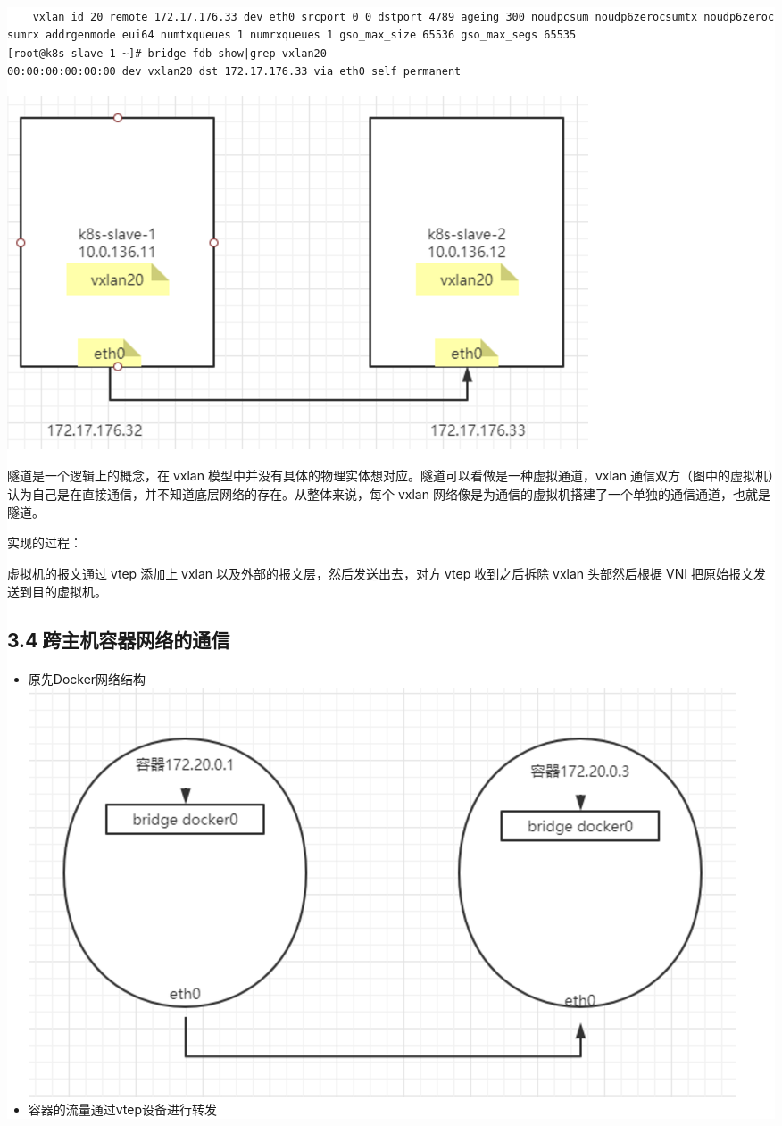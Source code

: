 ```
    vxlan id 20 remote 172.17.176.33 dev eth0 srcport 0 0 dstport 4789 ageing 300 noudpcsum noudp6zerocsumtx noudp6zerocsumrx addrgenmode eui64 numtxqueues 1 numrxqueues 1 gso_max_size 65536 gso_max_segs 65535 
[root@k8s-slave-1 ~]# bridge fdb show|grep vxlan20
00:00:00:00:00:00 dev vxlan20 dst 172.17.176.33 via eth0 self permanent
```
![image](./img/day03-3.png)

隧道是一个逻辑上的概念，在 vxlan 模型中并没有具体的物理实体想对应。隧道可以看做是一种虚拟通道，vxlan 通信双方（图中的虚拟机）认为自己是在直接通信，并不知道底层网络的存在。从整体来说，每个 vxlan 网络像是为通信的虚拟机搭建了一个单独的通信通道，也就是隧道。

实现的过程：

虚拟机的报文通过 vtep 添加上 vxlan 以及外部的报文层，然后发送出去，对方 vtep 收到之后拆除 vxlan 头部然后根据 VNI 把原始报文发送到目的虚拟机。 


##  3.4 跨主机容器网络的通信
-   原先Docker网络结构
![image](./img/day03-4.png)
-   容器的流量通过vtep设备进行转发